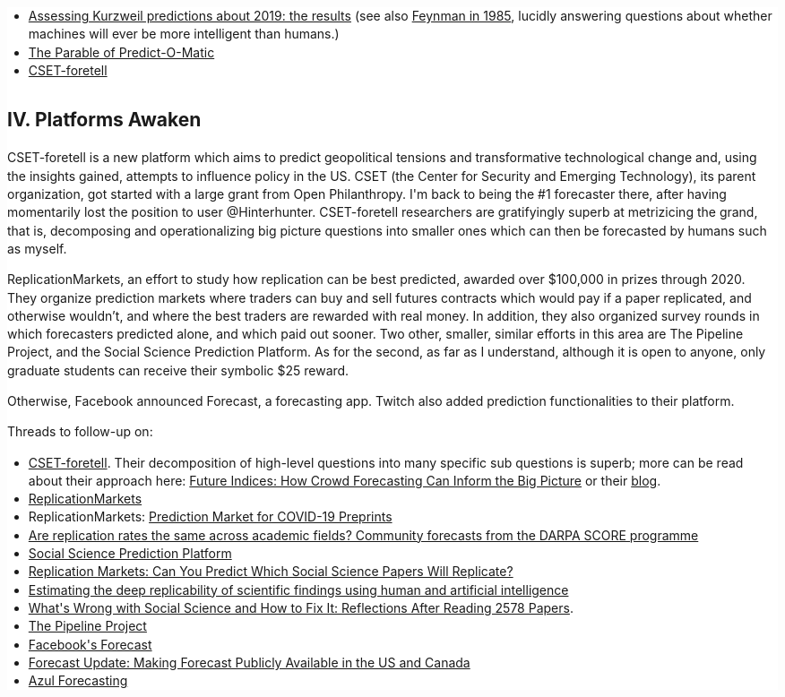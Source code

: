 *   [Assessing Kurzweil predictions about 2019: the results](https://www.lesswrong.com/posts/NcGBmDEe5qXB7dFBF/assessing-kurzweil-predictions-about-2019-the-results) (see also [Feynman in 1985](https://infoproc.blogspot.com/2020/09/feynman-on-ai.html), lucidly answering questions about whether machines will ever be more intelligent than humans.)
*   [The Parable of Predict-O-Matic](https://www.lesswrong.com/posts/SwcyMEgLyd4C3Dern/the-parable-of-predict-o-matic)
*   [CSET-foretell](https://www.cset-foretell.com/)

## IV. Platforms Awaken

CSET-foretell is a new platform which aims to predict geopolitical tensions and transformative technological change and, using the insights gained, attempts to influence policy in the US. CSET (the Center for Security and Emerging Technology), its parent organization, got started with a large grant from Open Philanthropy. I'm back to being the #1 forecaster there, after having momentarily lost the position to user @Hinterhunter. CSET-foretell researchers are gratifyingly superb at metrizicing the grand, that is, decomposing and operationalizing big picture questions into smaller ones which can then be forecasted by humans such as myself.

ReplicationMarkets, an effort to study how replication can be best predicted, awarded over $100,000 in prizes through 2020. They organize prediction markets where traders can buy and sell futures contracts which would pay if a paper replicated, and otherwise wouldn’t, and where the best traders are rewarded with real money. In addition, they also organized survey rounds in which forecasters predicted alone, and which paid out sooner. Two other, smaller, similar efforts in this area are The Pipeline Project, and the Social Science Prediction Platform. As for the second, as far as I understand, although it is open to anyone, only graduate students can receive their symbolic $25 reward.

Otherwise, Facebook announced Forecast, a forecasting app. Twitch also added prediction functionalities to their platform.

Threads to follow-up on:

*   [CSET-foretell](https://www.cset-foretell.com/). Their decomposition of high-level questions into many specific sub questions is superb; more can be read about their approach here: [Future Indices: How Crowd Forecasting Can Inform the Big Picture](https://cset.georgetown.edu/wp-content/uploads/CSET-Future-Indices.pdf) or their [blog](https://www.cset-foretell.com/blog).
*   [ReplicationMarkets](https://www.replicationmarkets.com/)
*   ReplicationMarkets: [Prediction Market for COVID-19 Preprints](https://www.replicationmarkets.com/index.php/rm-c19/)
*   [Are replication rates the same across academic fields? Community forecasts from the DARPA SCORE programme](https://royalsocietypublishing.org/doi/10.1098/rsos.200566)
*   [Social Science Prediction Platform](https://socialscienceprediction.org/)
*   [Replication Markets: Can You Predict Which Social Science Papers Will Replicate?](https://www.adamlgreen.com/replication-markets/)
*   [Estimating the deep replicability of scientific findings using human and artificial intelligence](https://www.pnas.org/content/117/20/10762.long)
*   [What's Wrong with Social Science and How to Fix It: Reflections After Reading 2578 Papers](https://fantasticanachronism.com/2020/09/11/whats-wrong-with-social-science-and-how-to-fix-it/).
*   [The Pipeline Project](https://thepipelineproject.org)
*   [Facebook's Forecast](https://twitter.com/ForecastByNPE)
*   [Forecast Update: Making Forecast Publicly Available in the US and Canada](https://npe.fb.com/2020/10/01/forecast-update-making-forecast-available-to-everyone/)
*   [Azul Forecasting](https://azul.logiccurve.org/about-us)
